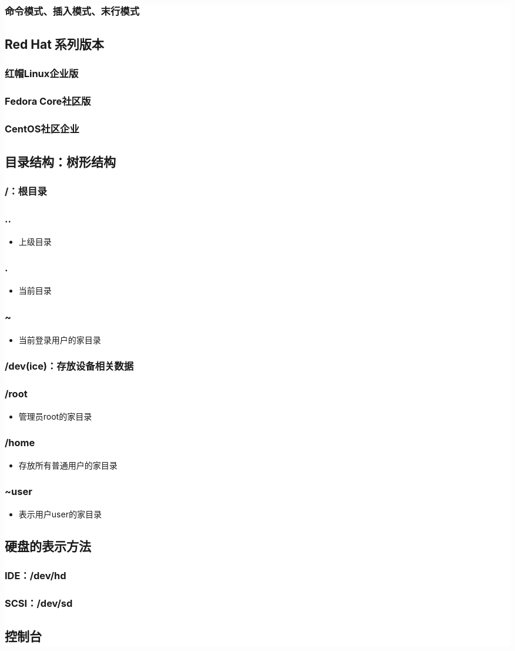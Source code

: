 ### 命令模式、插入模式、末行模式

## Red Hat 系列版本

### 红帽Linux企业版

### Fedora Core社区版

### CentOS社区企业

## 目录结构：树形结构

### /：根目录

### ..

- 上级目录

### .

- 当前目录

### ~

- 当前登录用户的家目录

### /dev(ice)：存放设备相关数据

### /root

- 管理员root的家目录

### /home

- 存放所有普通用户的家目录

### ~user

- 表示用户user的家目录

## 硬盘的表示方法

### IDE：/dev/hd

### SCSI：/dev/sd

## 控制台
